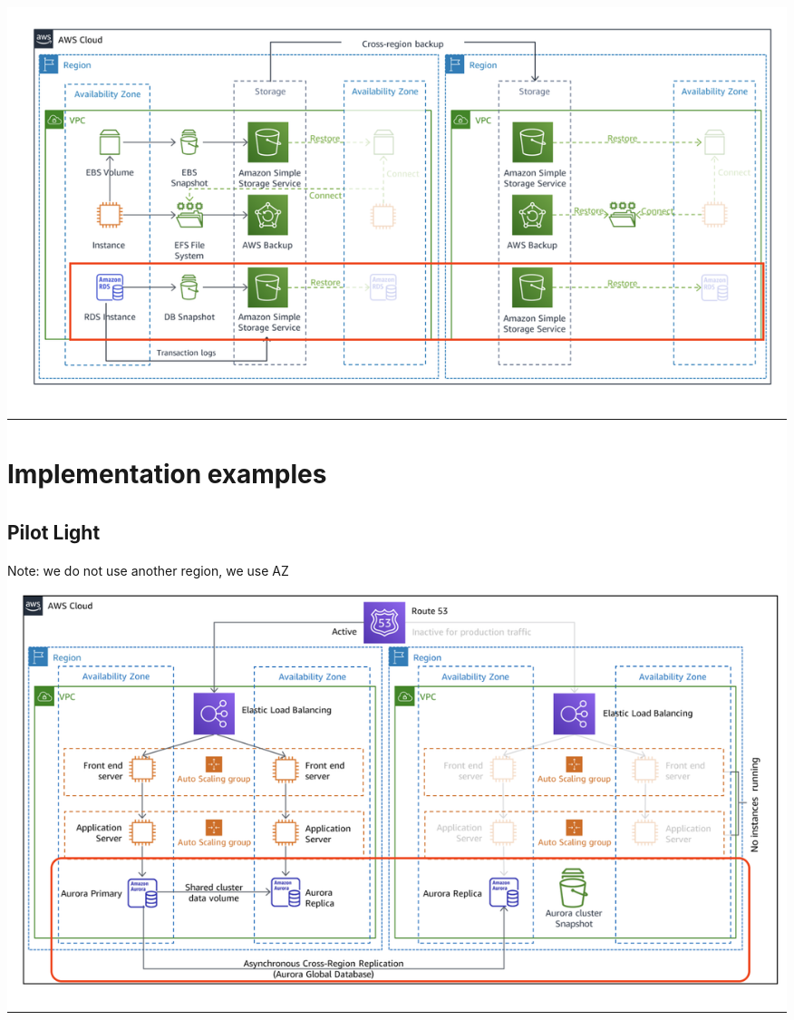 ![height:400px](./images/backup-restore.png)

---
# Implementation examples
## Pilot Light
Note: we do not use another region, we use AZ
![height:400px](./images/pilot-light.png)

---